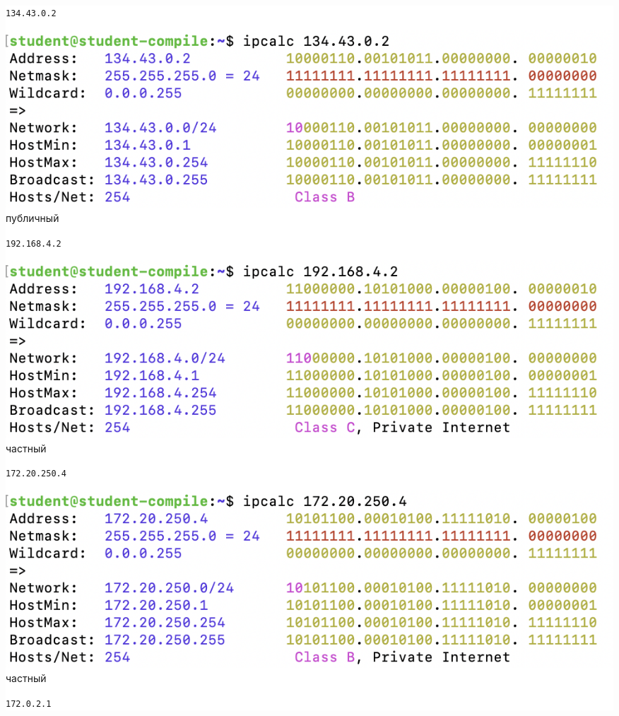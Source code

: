     134.43.0.2

![](../src/images/1-1.3-1(2).png) публичный

    192.168.4.2

![](../src/images/1-1.3-1(3).png) частный

    172.20.250.4

![](../src/images/1-1.3-1(4).png) частный

    172.0.2.1

